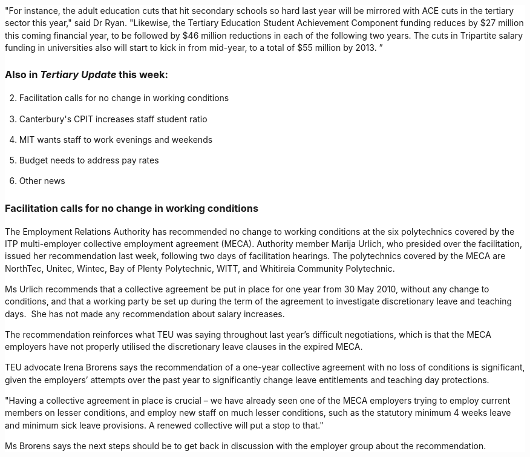   
"For instance, the adult education cuts that hit secondary schools so hard last year will be mirrored with ACE cuts in the tertiary sector this year," said Dr Ryan. "Likewise, the Tertiary Education Student Achievement Component funding reduces by $27 million this coming financial year, to be followed by $46 million reductions in each of the following two years. The cuts in Tripartite salary funding in universities also will start to kick in from mid-year, to a total of $55 million by 2013. ”

  

### Also in _Tertiary Update_ this week:

  

  
2.  Facilitation calls for no change in working conditions
  
4.  Canterbury's CPIT increases staff student ratio
  
6.  MIT wants staff to work evenings and weekends
  
8.  Budget needs to address pay rates
  
10.  Other news
  

  

### Facilitation calls for no change in working conditions

  

The Employment Relations Authority has recommended no change to working conditions at the six polytechnics covered by the ITP multi-employer collective employment agreement (MECA). Authority member Marija Urlich, who presided over the facilitation, issued her recommendation last week, following two days of facilitation hearings. The polytechnics covered by the MECA are NorthTec, Unitec, Wintec, Bay of Plenty Polytechnic, WITT, and Whitireia Community Polytechnic.

  
Ms Urlich recommends that a collective agreement be put in place for one year from 30 May 2010, without any change to conditions, and that a working party be set up during the term of the agreement to investigate discretionary leave and teaching days.  She has not made any recommendation about salary increases.

  
The recommendation reinforces what TEU was saying throughout last year’s difficult negotiations, which is that the MECA employers have not properly utilised the discretionary leave clauses in the expired MECA.

  
TEU advocate Irena Brorens says the recommendation of a one-year collective agreement with no loss of conditions is significant, given the employers’ attempts over the past year to significantly change leave entitlements and teaching day protections. 

  
"Having a collective agreement in place is crucial – we have already seen one of the MECA employers trying to employ current members on lesser conditions, and employ new staff on much lesser conditions, such as the statutory minimum 4 weeks leave and minimum sick leave provisions. A renewed collective will put a stop to that."

  
Ms Brorens says the next steps should be to get back in discussion with the employer group about the recommendation.
